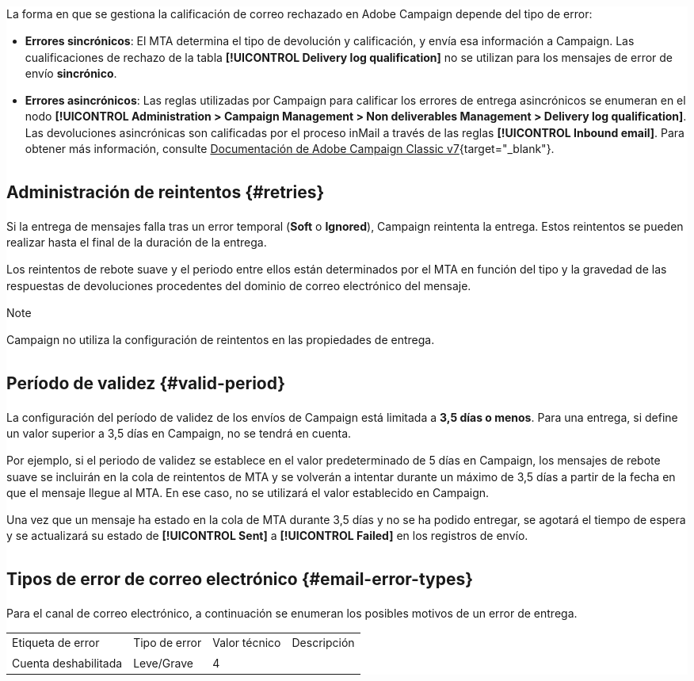 

La forma en que se gestiona la calificación de correo rechazado en Adobe Campaign depende del tipo de error:

* **Errores sincrónicos**: El MTA determina el tipo de devolución y calificación, y envía esa información a Campaign. Las cualificaciones de rechazo de la tabla **[!UICONTROL Delivery log qualification]** no se utilizan para los mensajes de error de envío **sincrónico**.

* **Errores asincrónicos**: Las reglas utilizadas por Campaign para calificar los errores de entrega asincrónicos se enumeran en el nodo **[!UICONTROL Administration > Campaign Management > Non deliverables Management > Delivery log qualification]**. Las devoluciones asincrónicas son calificadas por el proceso inMail a través de las reglas **[!UICONTROL Inbound email]**. Para obtener más información, consulte [Documentación de Adobe Campaign Classic v7](https://experienceleague.adobe.com/docs/campaign-classic/using/sending-messages/monitoring-deliveries/understanding-delivery-failures.html?lang=es#bounce-mail-qualification){target="_blank"}.




## Administración de reintentos {#retries}

Si la entrega de mensajes falla tras un error temporal (**Soft** o **Ignored**), Campaign reintenta la entrega. Estos reintentos se pueden realizar hasta el final de la duración de la entrega.

Los reintentos de rebote suave y el periodo entre ellos están determinados por el MTA en función del tipo y la gravedad de las respuestas de devoluciones procedentes del dominio de correo electrónico del mensaje.

>[!NOTE]
>
>Campaign no utiliza la configuración de reintentos en las propiedades de entrega.

## Período de validez {#valid-period}

La configuración del período de validez de los envíos de Campaign está limitada a **3,5 días o menos**. Para una entrega, si define un valor superior a 3,5 días en Campaign, no se tendrá en cuenta.

Por ejemplo, si el periodo de validez se establece en el valor predeterminado de 5 días en Campaign, los mensajes de rebote suave se incluirán en la cola de reintentos de MTA y se volverán a intentar durante un máximo de 3,5 días a partir de la fecha en que el mensaje llegue al MTA. En ese caso, no se utilizará el valor establecido en Campaign.

Una vez que un mensaje ha estado en la cola de MTA durante 3,5 días y no se ha podido entregar, se agotará el tiempo de espera y se actualizará su estado de **[!UICONTROL Sent]** a **[!UICONTROL Failed]** en los registros de envío.




## Tipos de error de correo electrónico {#email-error-types}

Para el canal de correo electrónico, a continuación se enumeran los posibles motivos de un error de entrega.

<table> 
 <tbody> 
  <tr> 
   <td> Etiqueta de error </td> 
   <td> Tipo de error </td> 
   <td> Valor técnico </td> 
   <td> Descripción </td> 
  </tr> 
  <tr> 
   <td> Cuenta deshabilitada </td> 
   <td> Leve/Grave </td> 
   <td> 4 </td> 